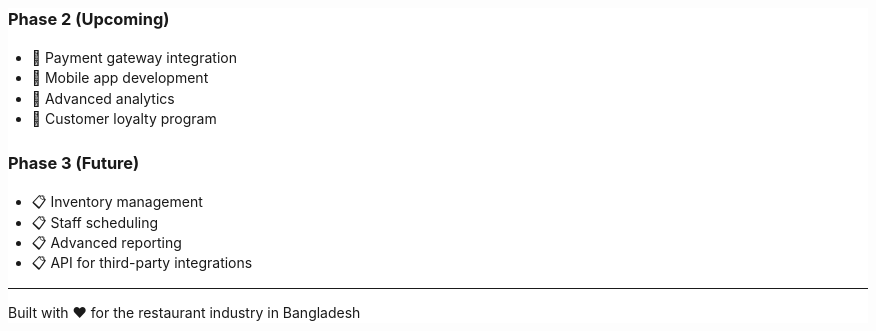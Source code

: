 ### Phase 2 (Upcoming)
- 🔄 Payment gateway integration
- 🔄 Mobile app development
- 🔄 Advanced analytics
- 🔄 Customer loyalty program

### Phase 3 (Future)
- 📋 Inventory management
- 📋 Staff scheduling
- 📋 Advanced reporting
- 📋 API for third-party integrations

---

Built with ❤️ for the restaurant industry in Bangladesh